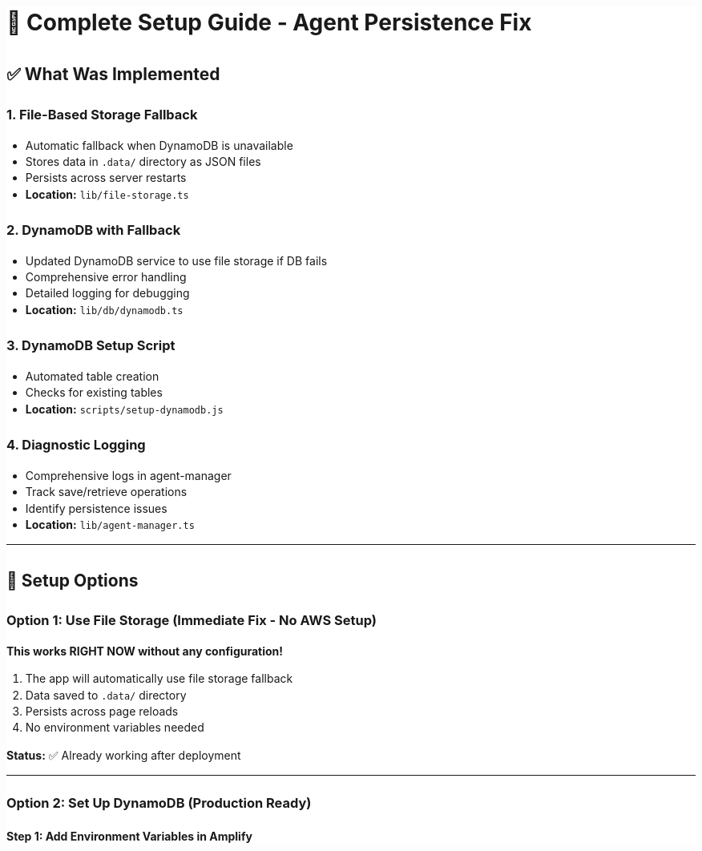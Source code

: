 # 🚀 Complete Setup Guide - Agent Persistence Fix

## ✅ What Was Implemented

### 1. **File-Based Storage Fallback**
- Automatic fallback when DynamoDB is unavailable
- Stores data in `.data/` directory as JSON files
- Persists across server restarts
- **Location:** `lib/file-storage.ts`

### 2. **DynamoDB with Fallback**
- Updated DynamoDB service to use file storage if DB fails
- Comprehensive error handling
- Detailed logging for debugging
- **Location:** `lib/db/dynamodb.ts`

### 3. **DynamoDB Setup Script**
- Automated table creation
- Checks for existing tables
- **Location:** `scripts/setup-dynamodb.js`

### 4. **Diagnostic Logging**
- Comprehensive logs in agent-manager
- Track save/retrieve operations
- Identify persistence issues
- **Location:** `lib/agent-manager.ts`

---

## 🔧 Setup Options

### **Option 1: Use File Storage (Immediate Fix - No AWS Setup)**

**This works RIGHT NOW without any configuration!**

1. The app will automatically use file storage fallback
2. Data saved to `.data/` directory
3. Persists across page reloads
4. No environment variables needed

**Status:** ✅ Already working after deployment

---

### **Option 2: Set Up DynamoDB (Production Ready)**

#### **Step 1: Add Environment Variables in Amplify**

